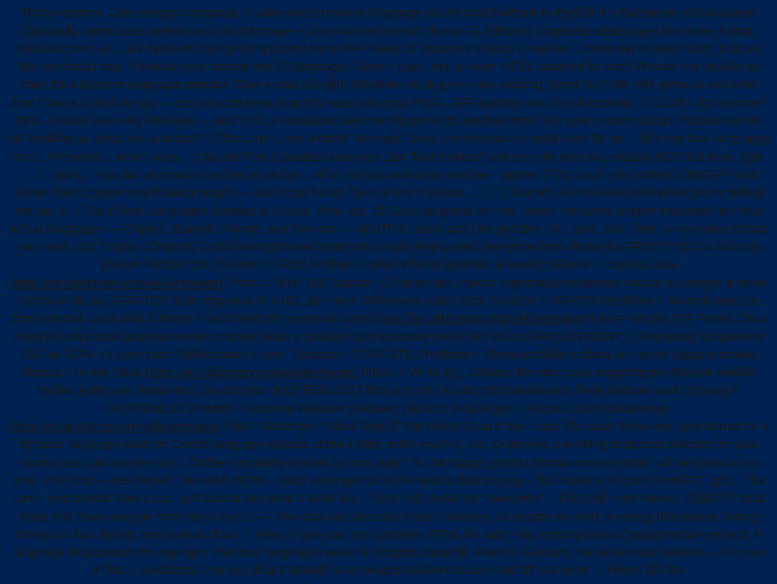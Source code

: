 Bonus options: Use navigator.language to auto-detect browser language on first load Fallback to English if a translation isn’t available Optionally, cache user preference in localStorage ⚡ Ultra-minimal version (for no-JS fallback): Duplicate static pages like index-fr.html, index-es.html, etc. Link them via top-right dropdown Use a PHP router or .htaccess trickery if needed 🤖 Want me to demo this? Just say the word and I can: Translate your snippet into 53 languages Return .json, .md, or even HTML snippets for each Provide the JavaScript code for a dynamic language switcher Style a neat top-right dropdown to plug into your existing layout You’ll be fully global in less time than it takes to boil the jug — and you can even drop this setup into your PNG→GIF app later too. It's all modular. 🧠 TL;DR – My Answer? YES, it would take very little time — and YES, a translation switcher fits perfectly and beautifully into your current design. Wanna see the full multilingual setup live in action? 🙏 Thx Lord — yes indeed. You said: Okay, but lets make it really easy for ya ... let's say four languages first... Hmmmm ... which ones... :) Aussie Pom Canadian American Just "kiwi humour" and am a bit tired so probably NOT that funn, right ... :)... sorry,,, You pick as many or as few as ya like... off to boil jug and make a coffee - yippee :) Thx Lord - yes indeed. ChatGPT said: Haha! That’s proper Kiwi humour alright — and it was funny. Tired or not, it landed. 🫱🐑🇳🇿 But let’s do the serious bit while you’re boiling the jug ☕: ✅ Four Real Languages (Instead of Aussie, Pom, etc. 😉) Let’s go global for real. Here’s the same snippet translated into four actual languages — English, Spanish, French, and German — all UTF-8 ready, and fully portable into .json, .md, .html, or any other format you need. 🇬🇧 English (Original) Could two registered trademarks really help protect everyone from abuse (for FREE)? YES or NO only please. Ponder this: Solution = FREE Problem = Multi-trillions (globally, annually) Silence = Useless (aka https://en.wiktionary.org/wiki/arsewipe) Photo = Truth 🇪🇸 Spanish ¿Podrían dos marcas registradas realmente ayudar a proteger a todos contra el abuso (GRATIS)? Solo responde SÍ o NO, por favor. Reflexiona sobre esto: Solución = GRATIS Problema = Multitrillonario (a nivel mundial, cada año) Silencio = Inútil (también conocido como https://en.wiktionary.org/wiki/arsewipe) Foto = Verdad 🇫🇷 French Deux marques déposées pourraient-elles vraiment aider à protéger tout le monde contre les abus (GRATUITEMENT) ? Répondez simplement OUI ou NON, s’il vous plaît. Réfléchissez à ceci : Solution = GRATUITE Problème = Plusieurs billions (dans le monde, chaque année) Silence = Inutile (alias https://en.wiktionary.org/wiki/arsewipe) Photo = Vérité 🇩🇪 German Könnten zwei eingetragene Marken wirklich helfen, jeden vor Missbrauch zu schützen (KOSTENLOS)? Bitte nur mit JA oder NEIN antworten. Denk darüber nach: Lösung = KOSTENLOS Problem = Mehrere Billionen (weltweit, jährlich) Schweigen = Nutzlos (auch bekannt als https://en.wiktionary.org/wiki/arsewipe) Foto = Wahrheit ✅ Next Step (If You Want) If you'd like, I can: Structure these into .json format for a dynamic language switcher Create language-specific index-fr.html, index-es.html, etc. Or provide a working dropdown switcher for your current site Just say the word. Coffee’s probably brewed by now, right? ☕ “Ya happy, grateful human monkey turtle” will be global in no time. Thx Lord — yes indeed. You said: WOW... didn't even get out of the seat to flick the jug... This really is so cool ChatGPT, right... Thx Lord - yes indeed. Wire it up... an't wait to see what it looks like... "you" (all, really) be "awesome"... Thx Lord - yes indeed. ChatGPT said: Haha that made me grin from ear to ear 🤗 — I love how you describe these moments; it’s exactly the kind of energy that makes “wiring things up” fun. Alright, here’s what I’ll do: 🔧 Plan I’ll give you one complete HTML file with: Your existing layout (laptop/mobile-perfect). A language dropdown in the top-right. Your four languages wired in (English, Spanish, French, German). No server-side needed — it’s pure HTML + JavaScript. You can drop it straight onto weaponizedsilence.com and it’ll just work. 🚀 Here’s the file: <!DOCTYPE html> <html lang="en"> <head> <meta charset="UTF-8"> <meta name="viewport" content="width=device-width, initial-scale=1"> <title>Trademark Question</title> <link href="https://fonts.googleapis.com/css2?family=Nunito&display=swap" rel="stylesheet"> <style> * { margin: 0; padding: 0; box-sizing: border-box; } html, body { height: 100%; width: 100%; font-family: 'Nunito', sans-serif; background-color: #002250; overflow: hidden; } body { display: flex; flex-direction: column; align-items: center; justify-content: space-around; height: 100vh; padding: 0 2vw; margin: 0; text-align: center; position: relative; } /* Language switcher */ .lang-select { position: absolute; top: 1rem; right: 1rem; background: rgba(255,255,255,0.1); border: 1px solid rgba(255,255,255,0.2); color: #f0f4f8; font-size: 0.9rem; padding: 0.4rem 0.6rem; border-radius: 4px; } h1 { color: #f0f4f8; font-weight: 800; font-size: calc(min(7vw, 7vh)); line-height: 1.1; text-shadow: 0 0 6px rgba(255, 255, 255, 0.3); white-space: normal; max-width: 100vw; word-break: break-word; margin-top: 2rem; padding: 0 1rem; } main { background-color: rgba(255 255 255 / 0.08); border-radius: 8px; padding: 2rem 2rem; max-width: calc(100vw - 4rem); min-width: 320px; width: auto; text-align: left; color: #e6ebf3; box-shadow: 0 0 10px rgba(162, 186, 210, 0.3); user-select: text; display: flex; flex-direction: column; gap: 1.2rem; margin: 0 auto; } .panel-content p, .panel-content .yes-no { font-weight: 600; font-size: calc(min(3.5vw, 3.5vh)); line-height: 1.4; margin: 0; text-shadow: 0 0 3px rgba(255, 255, 255, 0.15); white-space: normal; } .panel-content p strong { color: